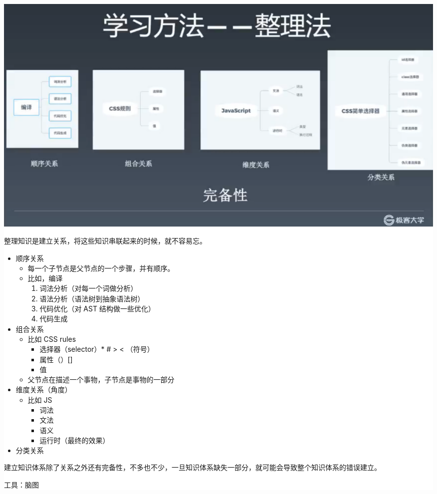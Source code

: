![image-20200407210251763](assets/image-20200407210251763.png)

整理知识是建立关系，将这些知识串联起来的时候，就不容易忘。

- 顺序关系
  - 每一个子节点是父节点的一个步骤，并有顺序。
  - 比如，编译
    1. 词法分析（对每一个词做分析）
    2. 语法分析（语法树到抽象语法树）
    3. 代码优化（对 AST 结构做一些优化）
    4. 代码生成
- 组合关系
  - 比如 CSS rules
    - 选择器（selector）* # > < （符号）
    - 属性（）[]
    - 值
  - 父节点在描述一个事物，子节点是事物的一部分
- 维度关系（角度）
  - 比如 JS
    - 词法
    - 文法
    - 语义
    - 运行时（最终的效果）
- 分类关系



建立知识体系除了关系之外还有完备性，不多也不少，一旦知识体系缺失一部分，就可能会导致整个知识体系的错误建立。



工具：脑图
